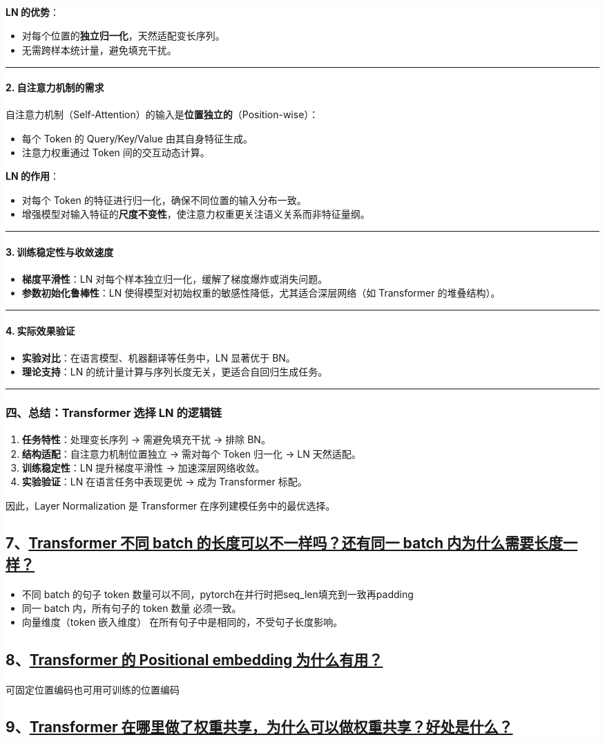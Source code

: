 
**LN 的优势**：
- 对每个位置的**独立归一化**，天然适配变长序列。
- 无需跨样本统计量，避免填充干扰。

---

#### **2. 自注意力机制的需求**
自注意力机制（Self-Attention）的输入是**位置独立的**（Position-wise）：
- 每个 Token 的 Query/Key/Value 由其自身特征生成。
- 注意力权重通过 Token 间的交互动态计算。

**LN 的作用**：
- 对每个 Token 的特征进行归一化，确保不同位置的输入分布一致。
- 增强模型对输入特征的**尺度不变性**，使注意力权重更关注语义关系而非特征量纲。

---

#### **3. 训练稳定性与收敛速度**
- **梯度平滑性**：LN 对每个样本独立归一化，缓解了梯度爆炸或消失问题。
- **参数初始化鲁棒性**：LN 使得模型对初始权重的敏感性降低，尤其适合深层网络（如 Transformer 的堆叠结构）。

---

#### **4. 实际效果验证**
- **实验对比**：在语言模型、机器翻译等任务中，LN 显著优于 BN。
- **理论支持**：LN 的统计量计算与序列长度无关，更适合自回归生成任务。

---


### **四、总结：Transformer 选择 LN 的逻辑链**
1. **任务特性**：处理变长序列 → 需避免填充干扰 → 排除 BN。
2. **结构适配**：自注意力机制位置独立 → 需对每个 Token 归一化 → LN 天然适配。
3. **训练稳定性**：LN 提升梯度平滑性 → 加速深层网络收敛。
4. **实验验证**：LN 在语言任务中表现更优 → 成为 Transformer 标配。

因此，Layer Normalization 是 Transformer 在序列建模任务中的最优选择。



7、[Transformer 不同 batch 的长度可以不一样吗？还有同一 batch 内为什么需要长度一样？](https://zhuanlan.zhihu.com/p/360144789/ht%3C/i%3Etps://www.zhihu.com/questio%3Ci%3En/4%3C/i%3E39438113/answer/1714391336)
------------------------------------------------------------------------------------------------------------------------------------------------------------------------------------
- 不同 batch 的句子 token 数量可以不同，pytorch在并行时把seq_len填充到一致再padding
- 同一 batch 内，所有句子的 token 数量 必须一致。 
- 向量维度（token 嵌入维度） 在所有句子中是相同的，不受句子长度影响。

8、[Transformer 的 Positional embedding 为什么有用？](https://www.zhihu.com/question/385895601/answer/1146997944)
----------------------------------------------------------------------------------------------------------
可固定位置编码也可用可训练的位置编码

9、[Transformer 在哪里做了权重共享，为什么可以做权重共享？好处是什么？](https://www.zhihu.com/question/333419099/answer/743341017)
-------------------------------------------------------------------------------------------------------
